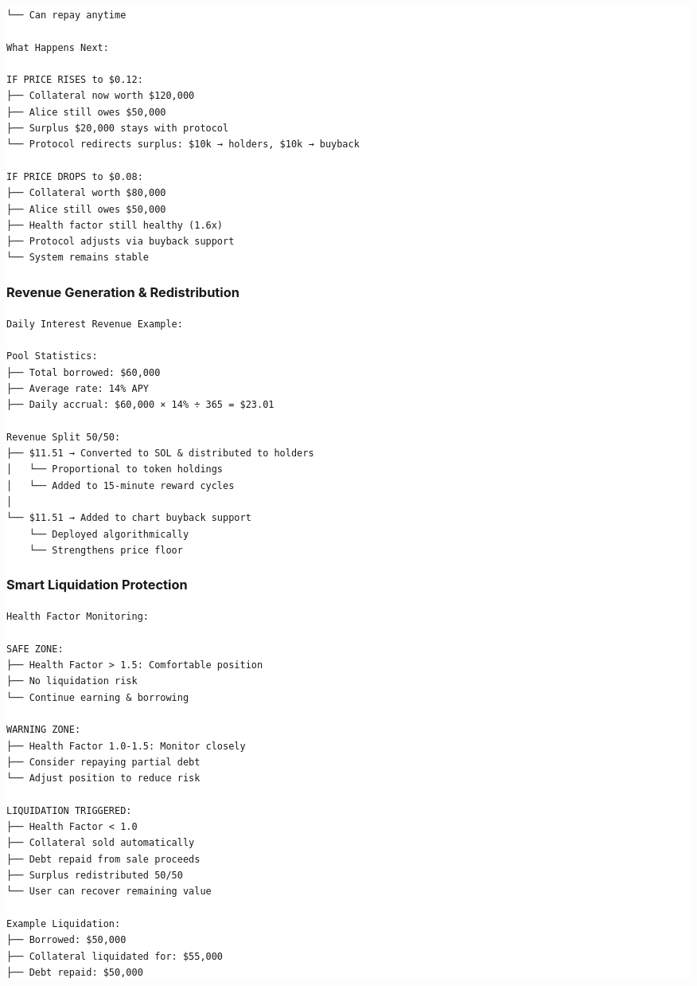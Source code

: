 ```
└── Can repay anytime

What Happens Next:

IF PRICE RISES to $0.12:
├── Collateral now worth $120,000
├── Alice still owes $50,000
├── Surplus $20,000 stays with protocol
└── Protocol redirects surplus: $10k → holders, $10k → buyback

IF PRICE DROPS to $0.08:
├── Collateral worth $80,000
├── Alice still owes $50,000
├── Health factor still healthy (1.6x)
├── Protocol adjusts via buyback support
└── System remains stable
```

### Revenue Generation & Redistribution

```
Daily Interest Revenue Example:

Pool Statistics:
├── Total borrowed: $60,000
├── Average rate: 14% APY
├── Daily accrual: $60,000 × 14% ÷ 365 = $23.01

Revenue Split 50/50:
├── $11.51 → Converted to SOL & distributed to holders
│   └── Proportional to token holdings
│   └── Added to 15-minute reward cycles
│
└── $11.51 → Added to chart buyback support
    └── Deployed algorithmically
    └── Strengthens price floor
```

### Smart Liquidation Protection

```
Health Factor Monitoring:

SAFE ZONE:
├── Health Factor > 1.5: Comfortable position
├── No liquidation risk
└── Continue earning & borrowing

WARNING ZONE:
├── Health Factor 1.0-1.5: Monitor closely
├── Consider repaying partial debt
└── Adjust position to reduce risk

LIQUIDATION TRIGGERED:
├── Health Factor < 1.0
├── Collateral sold automatically
├── Debt repaid from sale proceeds
├── Surplus redistributed 50/50
└── User can recover remaining value

Example Liquidation:
├── Borrowed: $50,000
├── Collateral liquidated for: $55,000
├── Debt repaid: $50,000
```